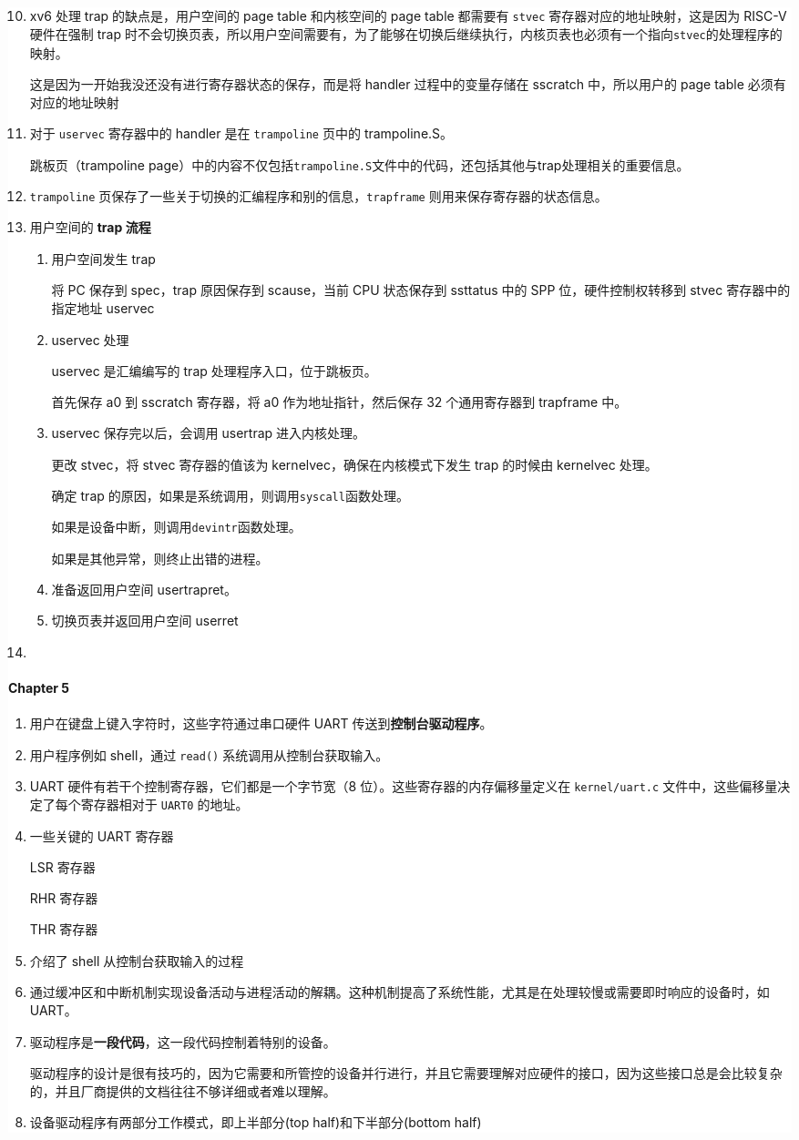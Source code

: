 10. xv6 处理 trap 的缺点是，用户空间的 page table 和内核空间的 page table 都需要有 `stvec` 寄存器对应的地址映射，这是因为 RISC-V 硬件在强制 trap 时不会切换页表，所以用户空间需要有，为了能够在切换后继续执行，内核页表也必须有一个指向`stvec`的处理程序的映射。

    这是因为一开始我没还没有进行寄存器状态的保存，而是将 handler 过程中的变量存储在 sscratch 中，所以用户的 page table 必须有对应的地址映射

11. 对于 `uservec` 寄存器中的 handler 是在 `trampoline` 页中的 trampoline.S。

    跳板页（trampoline page）中的内容不仅包括`trampoline.S`文件中的代码，还包括其他与trap处理相关的重要信息。

12. `trampoline` 页保存了一些关于切换的汇编程序和别的信息，`trapframe` 则用来保存寄存器的状态信息。

13. 用户空间的 **trap 流程**

    1. 用户空间发生 trap

       将 PC 保存到 spec，trap 原因保存到 scause，当前 CPU 状态保存到 ssttatus 中的 SPP 位，硬件控制权转移到 stvec 寄存器中的指定地址 uservec

    2. uservec 处理

       uservec 是汇编编写的 trap 处理程序入口，位于跳板页。

       首先保存 a0 到 sscratch 寄存器，将 a0 作为地址指针，然后保存 32 个通用寄存器到 trapframe 中。

    3. uservec 保存完以后，会调用 usertrap 进入内核处理。

       更改 stvec，将 stvec 寄存器的值该为 kernelvec，确保在内核模式下发生 trap 的时候由 kernelvec 处理。

       确定 trap 的原因，如果是系统调用，则调用`syscall`函数处理。

       如果是设备中断，则调用`devintr`函数处理。

       如果是其他异常，则终止出错的进程。

    4. 准备返回用户空间 usertrapret。

    5. 切换页表并返回用户空间 userret
    
14. 

#### Chapter 5

1. 用户在键盘上键入字符时，这些字符通过串口硬件 UART 传送到**控制台驱动程序**。

2. 用户程序例如 shell，通过 `read()` 系统调用从控制台获取输入。

3. UART 硬件有若干个控制寄存器，它们都是一个字节宽（8 位）。这些寄存器的内存偏移量定义在 `kernel/uart.c` 文件中，这些偏移量决定了每个寄存器相对于 `UART0` 的地址。

4. 一些关键的 UART 寄存器

   LSR 寄存器

   RHR 寄存器

   THR 寄存器

5. 介绍了 shell 从控制台获取输入的过程

6. 通过缓冲区和中断机制实现设备活动与进程活动的解耦。这种机制提高了系统性能，尤其是在处理较慢或需要即时响应的设备时，如 UART。

7. 驱动程序是**一段代码**，这一段代码控制着特别的设备。

   驱动程序的设计是很有技巧的，因为它需要和所管控的设备并行进行，并且它需要理解对应硬件的接口，因为这些接口总是会比较复杂的，并且厂商提供的文档往往不够详细或者难以理解。

8. 设备驱动程序有两部分工作模式，即上半部分(top half)和下半部分(bottom half)
